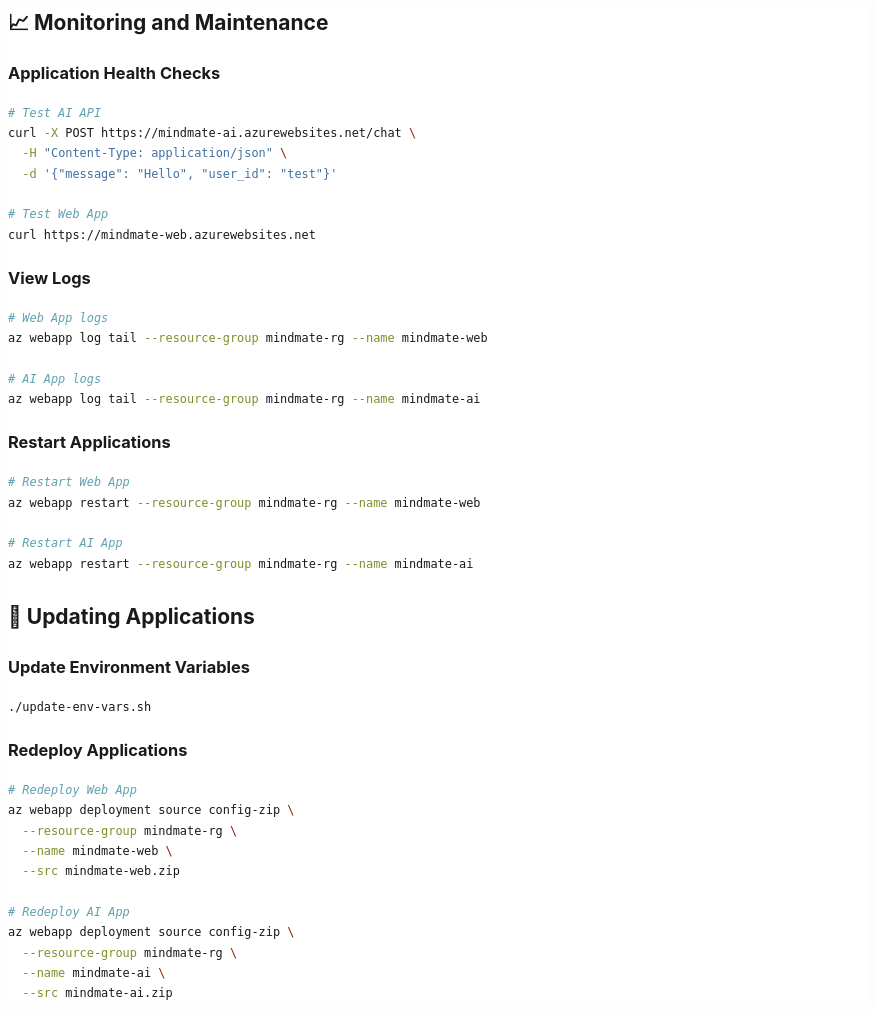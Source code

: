## 📈 Monitoring and Maintenance

### Application Health Checks
```bash
# Test AI API
curl -X POST https://mindmate-ai.azurewebsites.net/chat \
  -H "Content-Type: application/json" \
  -d '{"message": "Hello", "user_id": "test"}'

# Test Web App
curl https://mindmate-web.azurewebsites.net
```

### View Logs
```bash
# Web App logs
az webapp log tail --resource-group mindmate-rg --name mindmate-web

# AI App logs
az webapp log tail --resource-group mindmate-rg --name mindmate-ai
```

### Restart Applications
```bash
# Restart Web App
az webapp restart --resource-group mindmate-rg --name mindmate-web

# Restart AI App
az webapp restart --resource-group mindmate-rg --name mindmate-ai
```

## 🔄 Updating Applications

### Update Environment Variables
```bash
./update-env-vars.sh
```

### Redeploy Applications
```bash
# Redeploy Web App
az webapp deployment source config-zip \
  --resource-group mindmate-rg \
  --name mindmate-web \
  --src mindmate-web.zip

# Redeploy AI App
az webapp deployment source config-zip \
  --resource-group mindmate-rg \
  --name mindmate-ai \
  --src mindmate-ai.zip
```
